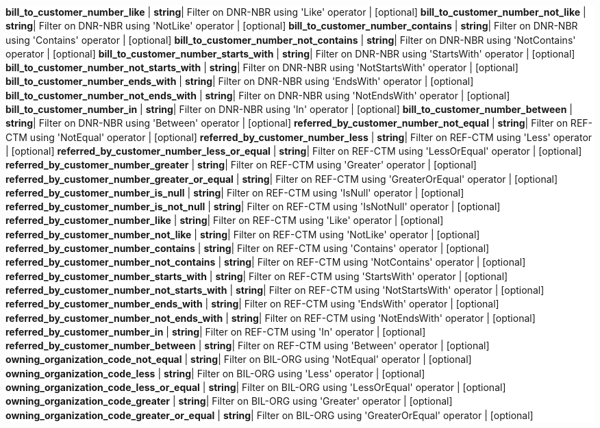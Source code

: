  **bill_to_customer_number_like** | **string**| Filter on DNR-NBR using &#39;Like&#39; operator | [optional]
 **bill_to_customer_number_not_like** | **string**| Filter on DNR-NBR using &#39;NotLike&#39; operator | [optional]
 **bill_to_customer_number_contains** | **string**| Filter on DNR-NBR using &#39;Contains&#39; operator | [optional]
 **bill_to_customer_number_not_contains** | **string**| Filter on DNR-NBR using &#39;NotContains&#39; operator | [optional]
 **bill_to_customer_number_starts_with** | **string**| Filter on DNR-NBR using &#39;StartsWith&#39; operator | [optional]
 **bill_to_customer_number_not_starts_with** | **string**| Filter on DNR-NBR using &#39;NotStartsWith&#39; operator | [optional]
 **bill_to_customer_number_ends_with** | **string**| Filter on DNR-NBR using &#39;EndsWith&#39; operator | [optional]
 **bill_to_customer_number_not_ends_with** | **string**| Filter on DNR-NBR using &#39;NotEndsWith&#39; operator | [optional]
 **bill_to_customer_number_in** | **string**| Filter on DNR-NBR using &#39;In&#39; operator | [optional]
 **bill_to_customer_number_between** | **string**| Filter on DNR-NBR using &#39;Between&#39; operator | [optional]
 **referred_by_customer_number_not_equal** | **string**| Filter on REF-CTM using &#39;NotEqual&#39; operator | [optional]
 **referred_by_customer_number_less** | **string**| Filter on REF-CTM using &#39;Less&#39; operator | [optional]
 **referred_by_customer_number_less_or_equal** | **string**| Filter on REF-CTM using &#39;LessOrEqual&#39; operator | [optional]
 **referred_by_customer_number_greater** | **string**| Filter on REF-CTM using &#39;Greater&#39; operator | [optional]
 **referred_by_customer_number_greater_or_equal** | **string**| Filter on REF-CTM using &#39;GreaterOrEqual&#39; operator | [optional]
 **referred_by_customer_number_is_null** | **string**| Filter on REF-CTM using &#39;IsNull&#39; operator | [optional]
 **referred_by_customer_number_is_not_null** | **string**| Filter on REF-CTM using &#39;IsNotNull&#39; operator | [optional]
 **referred_by_customer_number_like** | **string**| Filter on REF-CTM using &#39;Like&#39; operator | [optional]
 **referred_by_customer_number_not_like** | **string**| Filter on REF-CTM using &#39;NotLike&#39; operator | [optional]
 **referred_by_customer_number_contains** | **string**| Filter on REF-CTM using &#39;Contains&#39; operator | [optional]
 **referred_by_customer_number_not_contains** | **string**| Filter on REF-CTM using &#39;NotContains&#39; operator | [optional]
 **referred_by_customer_number_starts_with** | **string**| Filter on REF-CTM using &#39;StartsWith&#39; operator | [optional]
 **referred_by_customer_number_not_starts_with** | **string**| Filter on REF-CTM using &#39;NotStartsWith&#39; operator | [optional]
 **referred_by_customer_number_ends_with** | **string**| Filter on REF-CTM using &#39;EndsWith&#39; operator | [optional]
 **referred_by_customer_number_not_ends_with** | **string**| Filter on REF-CTM using &#39;NotEndsWith&#39; operator | [optional]
 **referred_by_customer_number_in** | **string**| Filter on REF-CTM using &#39;In&#39; operator | [optional]
 **referred_by_customer_number_between** | **string**| Filter on REF-CTM using &#39;Between&#39; operator | [optional]
 **owning_organization_code_not_equal** | **string**| Filter on BIL-ORG using &#39;NotEqual&#39; operator | [optional]
 **owning_organization_code_less** | **string**| Filter on BIL-ORG using &#39;Less&#39; operator | [optional]
 **owning_organization_code_less_or_equal** | **string**| Filter on BIL-ORG using &#39;LessOrEqual&#39; operator | [optional]
 **owning_organization_code_greater** | **string**| Filter on BIL-ORG using &#39;Greater&#39; operator | [optional]
 **owning_organization_code_greater_or_equal** | **string**| Filter on BIL-ORG using &#39;GreaterOrEqual&#39; operator | [optional]